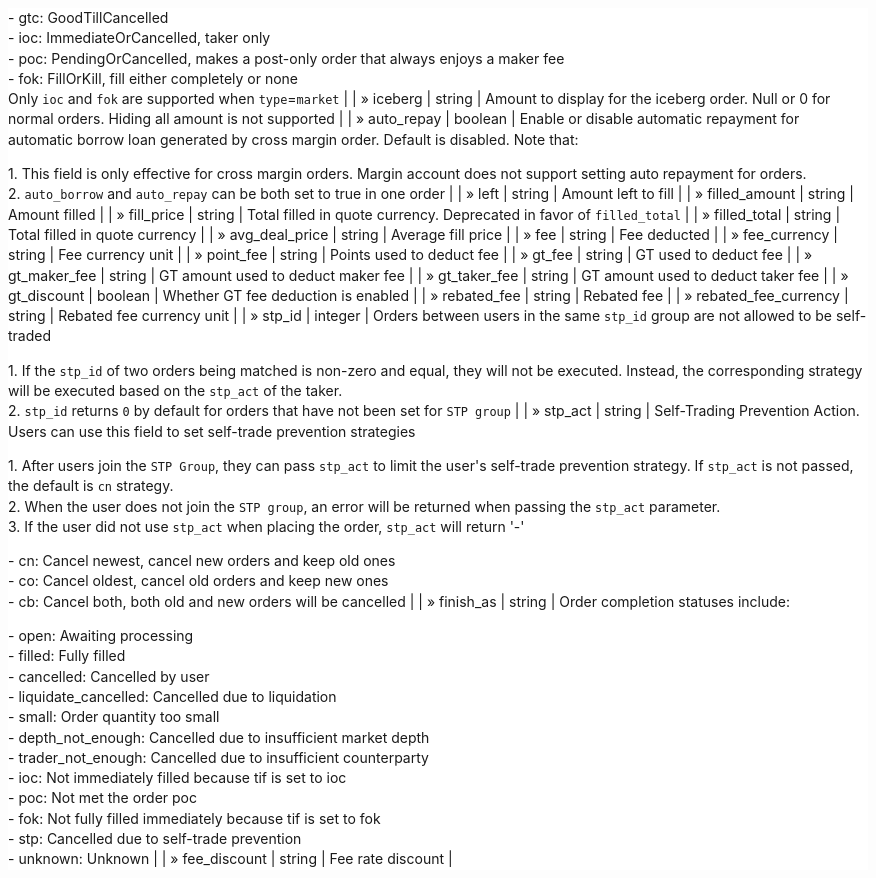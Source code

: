 \- gtc: GoodTillCancelled  
\- ioc: ImmediateOrCancelled, taker only  
\- poc: PendingOrCancelled, makes a post-only order that always enjoys a maker
fee  
\- fok: FillOrKill, fill either completely or none  
Only `ioc` and `fok` are supported when `type`\=`market` | | » iceberg | string
| Amount to display for the iceberg order. Null or 0 for normal orders. Hiding
all amount is not supported | | » auto_repay | boolean | Enable or disable
automatic repayment for automatic borrow loan generated by cross margin order.
Default is disabled. Note that:

1\. This field is only effective for cross margin orders. Margin account does
not support setting auto repayment for orders.  
2\. `auto_borrow` and `auto_repay` can be both set to true in one order | | »
left | string | Amount left to fill | | » filled_amount | string | Amount filled
| | » fill_price | string | Total filled in quote currency. Deprecated in favor
of `filled_total` | | » filled_total | string | Total filled in quote currency |
| » avg_deal_price | string | Average fill price | | » fee | string | Fee
deducted | | » fee_currency | string | Fee currency unit | | » point_fee |
string | Points used to deduct fee | | » gt_fee | string | GT used to deduct fee
| | » gt_maker_fee | string | GT amount used to deduct maker fee | | »
gt_taker_fee | string | GT amount used to deduct taker fee | | » gt_discount |
boolean | Whether GT fee deduction is enabled | | » rebated_fee | string |
Rebated fee | | » rebated_fee_currency | string | Rebated fee currency unit | |
» stp_id | integer | Orders between users in the same `stp_id` group are not
allowed to be self-traded

1\. If the `stp_id` of two orders being matched is non-zero and equal, they will
not be executed. Instead, the corresponding strategy will be executed based on
the `stp_act` of the taker.  
2\. `stp_id` returns `0` by default for orders that have not been set for
`STP group` | | » stp_act | string | Self-Trading Prevention Action. Users can
use this field to set self-trade prevention strategies

1\. After users join the `STP Group`, they can pass `stp_act` to limit the
user's self-trade prevention strategy. If `stp_act` is not passed, the default
is `cn` strategy.  
2\. When the user does not join the `STP group`, an error will be returned when
passing the `stp_act` parameter.  
3\. If the user did not use `stp_act` when placing the order, `stp_act` will
return '-'

\- cn: Cancel newest, cancel new orders and keep old ones  
\- co: Cancel oldest, cancel old orders and keep new ones  
\- cb: Cancel both, both old and new orders will be cancelled | | » finish_as |
string | Order completion statuses include:

\- open: Awaiting processing  
\- filled: Fully filled  
\- cancelled: Cancelled by user  
\- liquidate_cancelled: Cancelled due to liquidation  
\- small: Order quantity too small  
\- depth_not_enough: Cancelled due to insufficient market depth  
\- trader_not_enough: Cancelled due to insufficient counterparty  
\- ioc: Not immediately filled because tif is set to ioc  
\- poc: Not met the order poc  
\- fok: Not fully filled immediately because tif is set to fok  
\- stp: Cancelled due to self-trade prevention  
\- unknown: Unknown | | » fee_discount | string | Fee rate discount |

